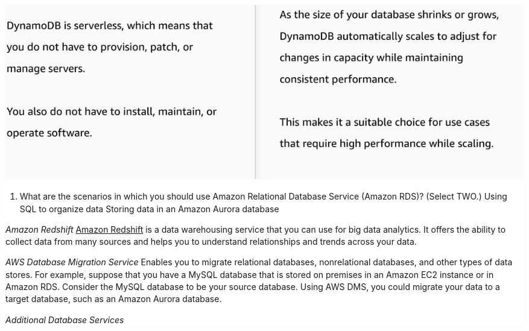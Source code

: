 ![](Screenshot%202023-09-01%20at%2022.10.51.png)

1. What are the scenarios in which you should use Amazon Relational Database Service (Amazon RDS)? (Select TWO.)
Using SQL to organize data
Storing data in an Amazon Aurora database

*Amazon Redshift*
  [Amazon Redshift](https://aws.amazon.com/redshift) is a data warehousing service that you can use for big data analytics. It offers the ability to collect data from many sources and helps you to understand relationships and trends across your data.

*AWS Database Migration Service*
Enables you to migrate relational databases, nonrelational databases, and other types of data stores. For example, suppose that you have a MySQL database that is stored on premises in an Amazon EC2 instance or in Amazon RDS. Consider the MySQL database to be your source database. Using AWS DMS, you could migrate your data to a target database, such as an Amazon Aurora database.

*Additional Database Services*
